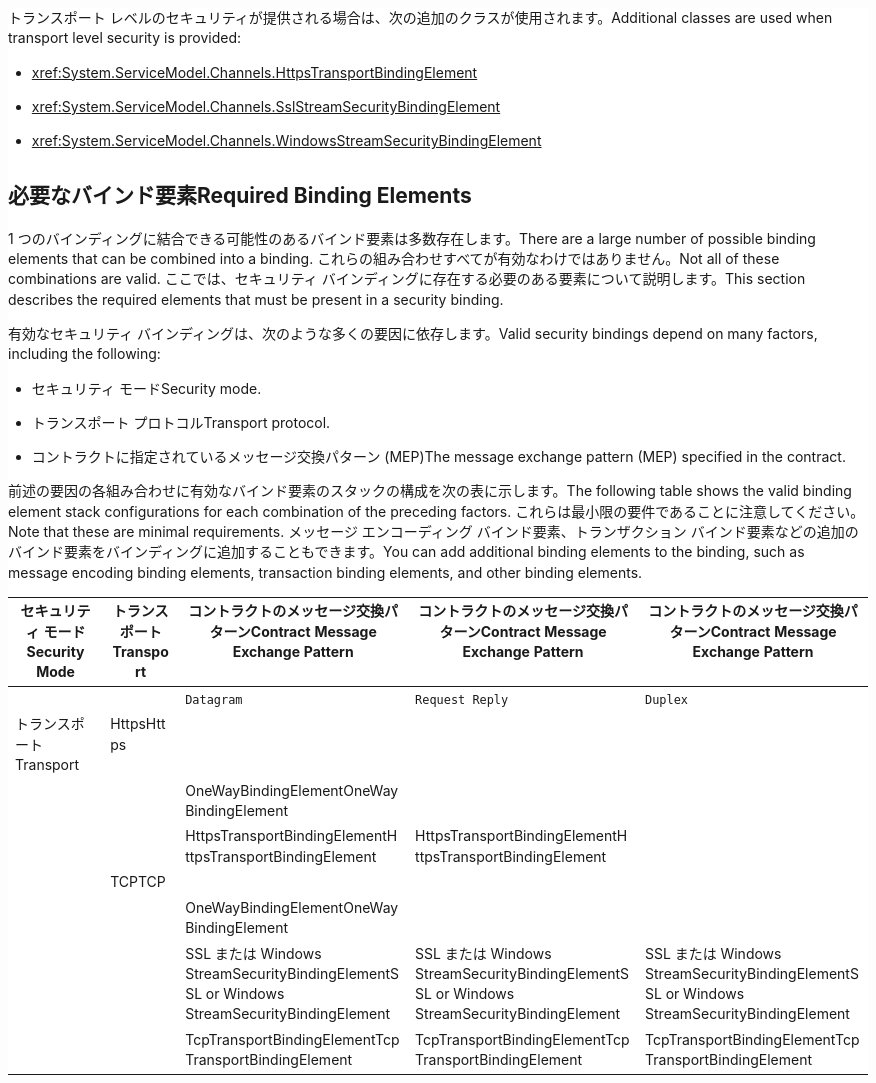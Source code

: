  <span data-ttu-id="6f1e2-121">トランスポート レベルのセキュリティが提供される場合は、次の追加のクラスが使用されます。</span><span class="sxs-lookup"><span data-stu-id="6f1e2-121">Additional classes are used when transport level security is provided:</span></span>  
  
- <xref:System.ServiceModel.Channels.HttpsTransportBindingElement>  
  
- <xref:System.ServiceModel.Channels.SslStreamSecurityBindingElement>  
  
- <xref:System.ServiceModel.Channels.WindowsStreamSecurityBindingElement>  
  
## <a name="required-binding-elements"></a><span data-ttu-id="6f1e2-122">必要なバインド要素</span><span class="sxs-lookup"><span data-stu-id="6f1e2-122">Required Binding Elements</span></span>  
 <span data-ttu-id="6f1e2-123">1 つのバインディングに結合できる可能性のあるバインド要素は多数存在します。</span><span class="sxs-lookup"><span data-stu-id="6f1e2-123">There are a large number of possible binding elements that can be combined into a binding.</span></span> <span data-ttu-id="6f1e2-124">これらの組み合わせすべてが有効なわけではありません。</span><span class="sxs-lookup"><span data-stu-id="6f1e2-124">Not all of these combinations are valid.</span></span> <span data-ttu-id="6f1e2-125">ここでは、セキュリティ バインディングに存在する必要のある要素について説明します。</span><span class="sxs-lookup"><span data-stu-id="6f1e2-125">This section describes the required elements that must be present in a security binding.</span></span>  
  
 <span data-ttu-id="6f1e2-126">有効なセキュリティ バインディングは、次のような多くの要因に依存します。</span><span class="sxs-lookup"><span data-stu-id="6f1e2-126">Valid security bindings depend on many factors, including the following:</span></span>  
  
- <span data-ttu-id="6f1e2-127">セキュリティ モード</span><span class="sxs-lookup"><span data-stu-id="6f1e2-127">Security mode.</span></span>  
  
- <span data-ttu-id="6f1e2-128">トランスポート プロトコル</span><span class="sxs-lookup"><span data-stu-id="6f1e2-128">Transport protocol.</span></span>  
  
- <span data-ttu-id="6f1e2-129">コントラクトに指定されているメッセージ交換パターン (MEP)</span><span class="sxs-lookup"><span data-stu-id="6f1e2-129">The message exchange pattern (MEP) specified in the contract.</span></span>  
  
 <span data-ttu-id="6f1e2-130">前述の要因の各組み合わせに有効なバインド要素のスタックの構成を次の表に示します。</span><span class="sxs-lookup"><span data-stu-id="6f1e2-130">The following table shows the valid binding element stack configurations for each combination of the preceding factors.</span></span> <span data-ttu-id="6f1e2-131">これらは最小限の要件であることに注意してください。</span><span class="sxs-lookup"><span data-stu-id="6f1e2-131">Note that these are minimal requirements.</span></span> <span data-ttu-id="6f1e2-132">メッセージ エンコーディング バインド要素、トランザクション バインド要素などの追加のバインド要素をバインディングに追加することもできます。</span><span class="sxs-lookup"><span data-stu-id="6f1e2-132">You can add additional binding elements to the binding, such as message encoding binding elements, transaction binding elements, and other binding elements.</span></span>  
  
|<span data-ttu-id="6f1e2-133">セキュリティ モード</span><span class="sxs-lookup"><span data-stu-id="6f1e2-133">Security Mode</span></span>|<span data-ttu-id="6f1e2-134">トランスポート</span><span class="sxs-lookup"><span data-stu-id="6f1e2-134">Transport</span></span>|<span data-ttu-id="6f1e2-135">コントラクトのメッセージ交換パターン</span><span class="sxs-lookup"><span data-stu-id="6f1e2-135">Contract Message Exchange Pattern</span></span>|<span data-ttu-id="6f1e2-136">コントラクトのメッセージ交換パターン</span><span class="sxs-lookup"><span data-stu-id="6f1e2-136">Contract Message Exchange Pattern</span></span>|<span data-ttu-id="6f1e2-137">コントラクトのメッセージ交換パターン</span><span class="sxs-lookup"><span data-stu-id="6f1e2-137">Contract Message Exchange Pattern</span></span>|  
|-------------------|---------------|---------------------------------------|---------------------------------------|---------------------------------------|  
|||`Datagram`|`Request Reply`|`Duplex`|  
|<span data-ttu-id="6f1e2-138">トランスポート</span><span class="sxs-lookup"><span data-stu-id="6f1e2-138">Transport</span></span>|<span data-ttu-id="6f1e2-139">Https</span><span class="sxs-lookup"><span data-stu-id="6f1e2-139">Https</span></span>||||  
|||<span data-ttu-id="6f1e2-140">OneWayBindingElement</span><span class="sxs-lookup"><span data-stu-id="6f1e2-140">OneWayBindingElement</span></span>|||  
|||<span data-ttu-id="6f1e2-141">HttpsTransportBindingElement</span><span class="sxs-lookup"><span data-stu-id="6f1e2-141">HttpsTransportBindingElement</span></span>|<span data-ttu-id="6f1e2-142">HttpsTransportBindingElement</span><span class="sxs-lookup"><span data-stu-id="6f1e2-142">HttpsTransportBindingElement</span></span>||  
||<span data-ttu-id="6f1e2-143">TCP</span><span class="sxs-lookup"><span data-stu-id="6f1e2-143">TCP</span></span>||||  
|||<span data-ttu-id="6f1e2-144">OneWayBindingElement</span><span class="sxs-lookup"><span data-stu-id="6f1e2-144">OneWayBindingElement</span></span>|||  
|||<span data-ttu-id="6f1e2-145">SSL または Windows StreamSecurityBindingElement</span><span class="sxs-lookup"><span data-stu-id="6f1e2-145">SSL or Windows StreamSecurityBindingElement</span></span>|<span data-ttu-id="6f1e2-146">SSL または Windows StreamSecurityBindingElement</span><span class="sxs-lookup"><span data-stu-id="6f1e2-146">SSL or Windows StreamSecurityBindingElement</span></span>|<span data-ttu-id="6f1e2-147">SSL または Windows StreamSecurityBindingElement</span><span class="sxs-lookup"><span data-stu-id="6f1e2-147">SSL or Windows StreamSecurityBindingElement</span></span>|  
|||<span data-ttu-id="6f1e2-148">TcpTransportBindingElement</span><span class="sxs-lookup"><span data-stu-id="6f1e2-148">TcpTransportBindingElement</span></span>|<span data-ttu-id="6f1e2-149">TcpTransportBindingElement</span><span class="sxs-lookup"><span data-stu-id="6f1e2-149">TcpTransportBindingElement</span></span>|<span data-ttu-id="6f1e2-150">TcpTransportBindingElement</span><span class="sxs-lookup"><span data-stu-id="6f1e2-150">TcpTransportBindingElement</span></span>|  